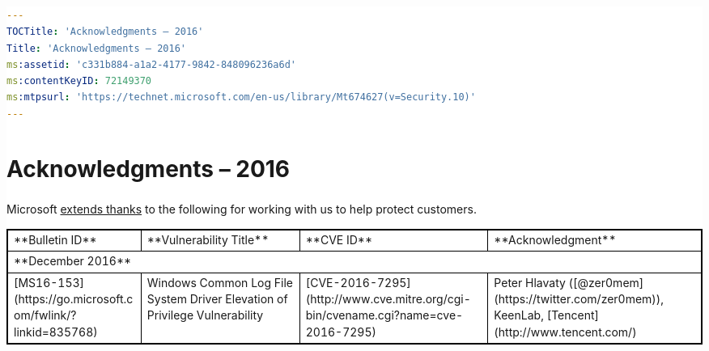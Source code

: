 ```yaml
---
TOCTitle: 'Acknowledgments – 2016'
Title: 'Acknowledgments – 2016'
ms:assetid: 'c331b884-a1a2-4177-9842-848096236a6d'
ms:contentKeyID: 72149370
ms:mtpsurl: 'https://technet.microsoft.com/en-us/library/Mt674627(v=Security.10)'
---
```


Acknowledgments – 2016
======================

Microsoft [extends thanks](http://go.microsoft.com/fwlink/?linkid=21127) to the following for working with us to help protect customers.

 
<table style="border:1px solid black;">
<tr>
<td style="border:1px solid black;">
**Bulletin ID**

</td>
<td style="border:1px solid black;">
**Vulnerability Title**

</td>
<td style="border:1px solid black;">
**CVE ID**

</td>
<td style="border:1px solid black;">
**Acknowledgment**

</td>
</tr>
<tr>
<td style="border:1px solid black;" colspan="4">
**December 2016**

</td>
</tr>
<tr>
<td style="border:1px solid black;">
[MS16-153](https://go.microsoft.com/fwlink/?linkid=835768)

</td>
<td style="border:1px solid black;">
Windows Common Log File System Driver Elevation of Privilege Vulnerability

</td>
<td style="border:1px solid black;">
[CVE-2016-7295](http://www.cve.mitre.org/cgi-bin/cvename.cgi?name=cve-2016-7295)

</td>
<td style="border:1px solid black;">
Peter Hlavaty ([@zer0mem](https://twitter.com/zer0mem)), KeenLab, [Tencent](http://www.tencent.com/)
